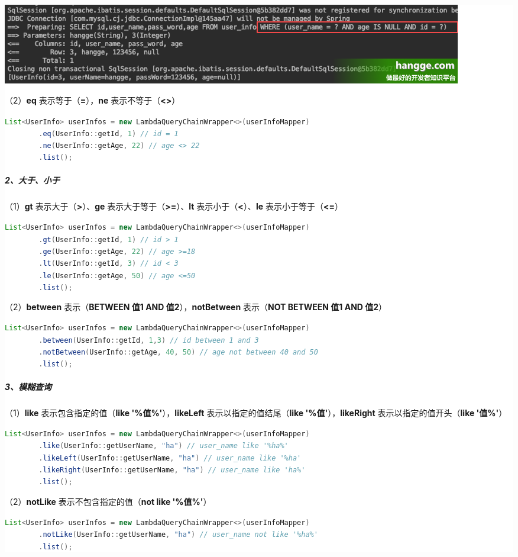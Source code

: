 ![原文:SpringBoot - MyBatis-Plus使用详解5（Mapper的CRUD接口2：条件构造器）](mybatisplus.assets/2020051111104879707.png)

（2）**eq** 表示等于（**=**），**ne** 表示不等于（**<>**）

```java
List<UserInfo> userInfos = new LambdaQueryChainWrapper<>(userInfoMapper)
        .eq(UserInfo::getId, 1) // id = 1
        .ne(UserInfo::getAge, 22) // age <> 22
        .list();
```

##### 2、大于、小于

（1）**gt** 表示大于（**>**）、**ge** 表示大于等于（**>=**）、**lt** 表示小于（**<**）、**le** 表示小于等于（**<=**）

```java
List<UserInfo> userInfos = new LambdaQueryChainWrapper<>(userInfoMapper)
        .gt(UserInfo::getId, 1) // id > 1
        .ge(UserInfo::getAge, 22) // age >=18
        .lt(UserInfo::getId, 3) // id < 3
        .le(UserInfo::getAge, 50) // age <=50
        .list();
```

（2）**between** 表示（**BETWEEN 值1 AND 值2**），**notBetween** 表示（**NOT BETWEEN 值1 AND 值2**）

```java
List<UserInfo> userInfos = new LambdaQueryChainWrapper<>(userInfoMapper)
        .between(UserInfo::getId, 1,3) // id between 1 and 3
        .notBetween(UserInfo::getAge, 40, 50) // age not between 40 and 50
        .list();
```

##### 3、模糊查询

（1）**like** 表示包含指定的值（**like '%值%'**），**likeLeft** 表示以指定的值结尾（**like '%值'**），**likeRight** 表示以指定的值开头（**like '值%'**）

```java
List<UserInfo> userInfos = new LambdaQueryChainWrapper<>(userInfoMapper)
        .like(UserInfo::getUserName, "ha") // user_name like '%ha%'
        .likeLeft(UserInfo::getUserName, "ha") // user_name like '%ha'
        .likeRight(UserInfo::getUserName, "ha") // user_name like 'ha%'
        .list();
```

（2）**notLike** 表示不包含指定的值（**not like '%值%'**）

```java
List<UserInfo> userInfos = new LambdaQueryChainWrapper<>(userInfoMapper)
        .notLike(UserInfo::getUserName, "ha") // user_name not like '%ha%'
        .list();
```
